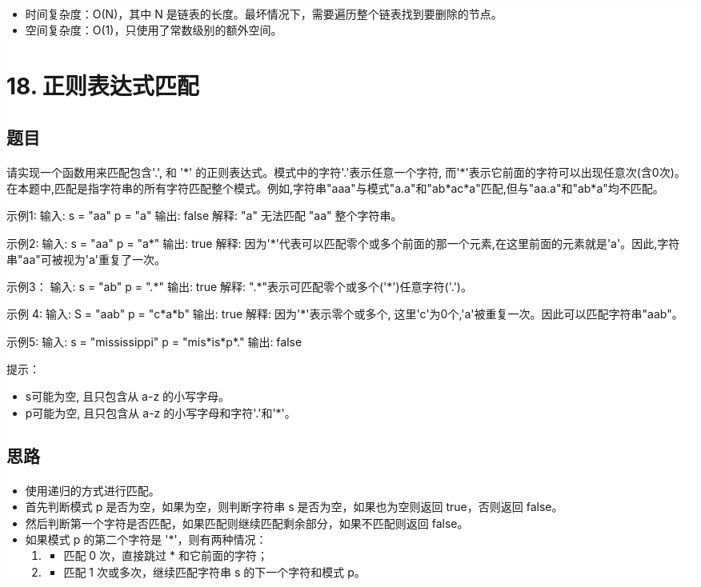 - 时间复杂度：O(N)，其中 N 是链表的长度。最坏情况下，需要遍历整个链表找到要删除的节点。
- 空间复杂度：O(1)，只使用了常数级别的额外空间。


# 18. 正则表达式匹配

## 题目

请实现一个函数用来匹配包含'.', 和 '\*' 的正则表达式。模式中的字符'.'表示任意一个字符, 而'\*'表示它前面的字符可以出现任意次(含0次)。在本题中,匹配是指字符串的所有字符匹配整个模式。例如,字符串"aaa"与模式"a.a"和"ab\*ac\*a"匹配,但与"aa.a"和"ab\*a"均不匹配。

示例1:
输入:
s = "aa"
p = "a"
输出: false
解释: "a" 无法匹配 "aa" 整个字符串。

示例2:
输入:
s = "aa"
p = "a*"
输出: true
解释: 因为'\*'代表可以匹配零个或多个前面的那一个元素,在这里前面的元素就是'a'。因此,字符串"aa"可被视为'a'重复了一次。

示例3：
输入:
s = "ab"
p = ".\*"
输出: true
解释: ".\*"表示可匹配零个或多个('\*')任意字符('.')。

示例 4:
输入:
S = "aab"
p = "c\*a\*b"
输出: true
解释: 因为'\*'表示零个或多个, 这里'c'为0个,'a'被重复一次。因此可以匹配字符串"aab"。

示例5:
输入:
s = "mississippi"
p = "mis\*is\*p\*."
输出: false

提示：
- s可能为空, 且只包含从 a-z 的小写字母。
- p可能为空, 且只包含从 a-z 的小写字母和字符'.'和'\*'。

## 思路

- 使用递归的方式进行匹配。
- 首先判断模式 p 是否为空，如果为空，则判断字符串 s 是否为空，如果也为空则返回 true，否则返回 false。
- 然后判断第一个字符是否匹配，如果匹配则继续匹配剩余部分，如果不匹配则返回 false。
- 如果模式 p 的第二个字符是 '\*'，则有两种情况：
  1. * 匹配 0 次，直接跳过 * 和它前面的字符；
  2. * 匹配 1 次或多次，继续匹配字符串 s 的下一个字符和模式 p。
